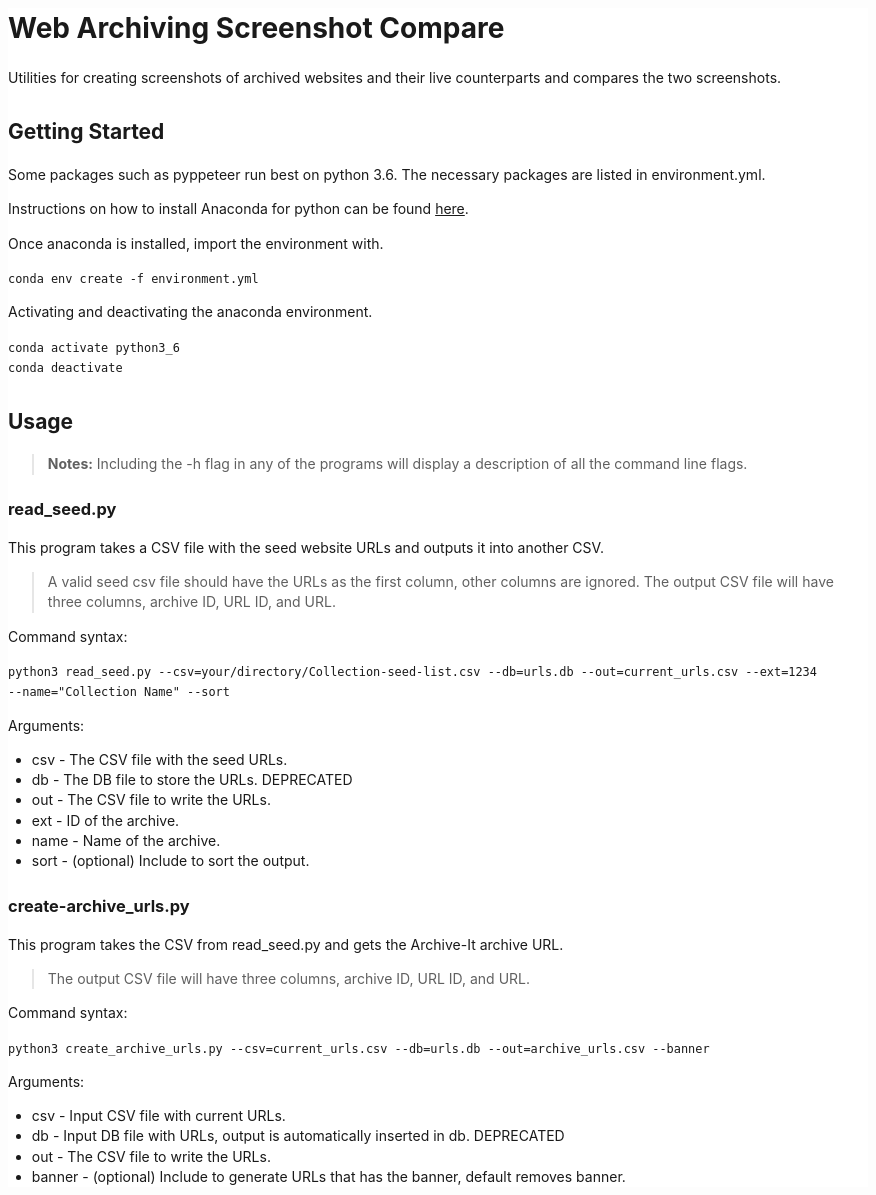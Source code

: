 # Web Archiving Screenshot Compare
Utilities for creating screenshots of archived websites and their live counterparts and compares the two screenshots.

## Getting Started
Some packages such as pyppeteer run best on python 3.6. The necessary packages are listed in environment.yml.

Instructions on how to install Anaconda for python can be found [here](https://docs.anaconda.com/anaconda/install/linux/).

Once anaconda is installed, import the environment with.
```
conda env create -f environment.yml
```
Activating and deactivating the anaconda environment.
```
conda activate python3_6
conda deactivate
```

## Usage
> **Notes:** Including the -h flag in any of the programs will display a description of all the command line flags.

### read_seed.py
This program takes a CSV file with the seed website URLs and outputs it into another CSV.
> A valid seed csv file should have the URLs as the first column, other columns are ignored.
> The output CSV file will have three columns, archive ID, URL ID, and URL.

Command syntax: 
```
python3 read_seed.py --csv=your/directory/Collection-seed-list.csv --db=urls.db --out=current_urls.csv --ext=1234
--name="Collection Name" --sort
```
Arguments:
* csv - The CSV file with the seed URLs. 
* db - The DB file to store the URLs. DEPRECATED
* out - The CSV file to write the URLs.
* ext - ID of the archive.
* name - Name of the archive.
* sort - (optional) Include to sort the output.

### create-archive_urls.py
This program takes the CSV from read_seed.py and gets the Archive-It archive URL.  
> The output CSV file will have three columns, archive ID, URL ID, and URL.

Command syntax: 
```
python3 create_archive_urls.py --csv=current_urls.csv --db=urls.db --out=archive_urls.csv --banner
```
Arguments:
* csv - Input CSV file with current URLs. 
* db - Input DB file with URLs, output is automatically inserted in db. DEPRECATED
* out - The CSV file to write the URLs.
* banner - (optional) Include to generate URLs that has the banner, default removes banner.
